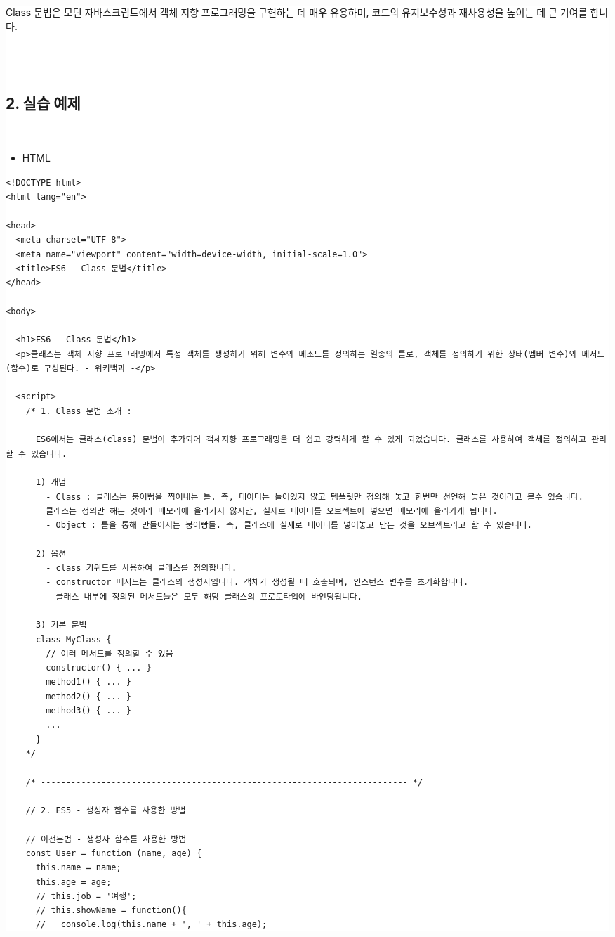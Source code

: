   

Class 문법은 모던 자바스크립트에서 객체 지향 프로그래밍을 구현하는 데 매우 유용하며, 코드의 유지보수성과 재사용성을 높이는 데 큰 기여를 합니다.

<br>
<br>

## 2. 실습 예제

<br>

- HTML

```
<!DOCTYPE html>
<html lang="en">

<head>
  <meta charset="UTF-8">
  <meta name="viewport" content="width=device-width, initial-scale=1.0">
  <title>ES6 - Class 문법</title>
</head>

<body>

  <h1>ES6 - Class 문법</h1>
  <p>클래스는 객체 지향 프로그래밍에서 특정 객체를 생성하기 위해 변수와 메소드를 정의하는 일종의 틀로, 객체를 정의하기 위한 상태(멤버 변수)와 메서드(함수)로 구성된다. - 위키백과 -</p>

  <script>
    /* 1. Class 문법 소개 :      

      ES6에서는 클래스(class) 문법이 추가되어 객체지향 프로그래밍을 더 쉽고 강력하게 할 수 있게 되었습니다. 클래스를 사용하여 객체를 정의하고 관리할 수 있습니다.

      1) 개념
        - Class : 클래스는 붕어뻥을 찍어내는 틀. 즉, 데이터는 들어있지 않고 템플릿만 정의해 놓고 한번만 선언해 놓은 것이라고 볼수 있습니다.
        클래스는 정의만 해둔 것이라 메모리에 올라가지 않지만, 실제로 데이터를 오브젝트에 넣으면 메모리에 올라가게 됩니다.
        - Object : 틀을 통해 만들어지는 붕어빵들. 즉, 클래스에 실제로 데이터를 넣어놓고 만든 것을 오브젝트라고 할 수 있습니다.

      2) 옵션
        - class 키워드를 사용하여 클래스를 정의합니다.
        - constructor 메서드는 클래스의 생성자입니다. 객체가 생성될 때 호출되며, 인스턴스 변수를 초기화합니다.
        - 클래스 내부에 정의된 메서드들은 모두 해당 클래스의 프로토타입에 바인딩됩니다.

      3) 기본 문법
      class MyClass {
        // 여러 메서드를 정의할 수 있음
        constructor() { ... }
        method1() { ... }
        method2() { ... }
        method3() { ... }
        ...
      }
    */

    /* ------------------------------------------------------------------------- */

    // 2. ES5 - 생성자 함수를 사용한 방법

    // 이전문법 - 생성자 함수를 사용한 방법
    const User = function (name, age) {
      this.name = name;
      this.age = age;
      // this.job = '여행';
      // this.showName = function(){
      //   console.log(this.name + ', ' + this.age);
```